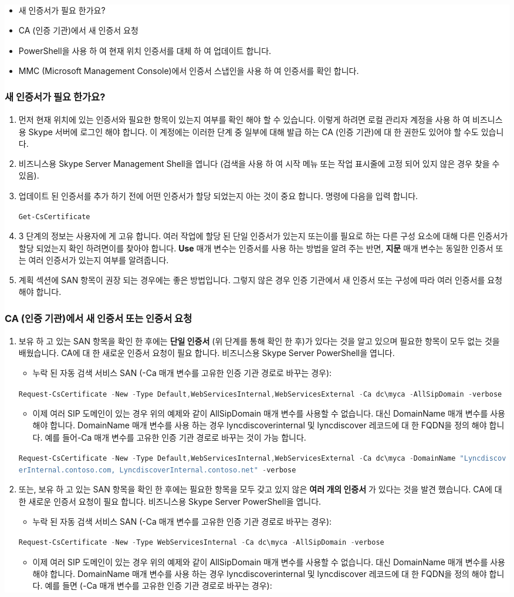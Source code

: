 - 새 인증서가 필요 한가요?
    
- CA (인증 기관)에서 새 인증서 요청
    
- PowerShell을 사용 하 여 현재 위치 인증서를 대체 하 여 업데이트 합니다.
    
- MMC (Microsoft Management Console)에서 인증서 스냅인을 사용 하 여 인증서를 확인 합니다.
    
### <a name="do-i-need-new-certificates"></a>새 인증서가 필요 한가요?

1. 먼저 현재 위치에 있는 인증서와 필요한 항목이 있는지 여부를 확인 해야 할 수 있습니다. 이렇게 하려면 로컬 관리자 계정을 사용 하 여 비즈니스용 Skype 서버에 로그인 해야 합니다. 이 계정에는 이러한 단계 중 일부에 대해 발급 하는 CA (인증 기관)에 대 한 권한도 있어야 할 수도 있습니다.
    
2. 비즈니스용 Skype Server Management Shell을 엽니다 (검색을 사용 하 여 시작 메뉴 또는 작업 표시줄에 고정 되어 있지 않은 경우 찾을 수 있음).
    
3. 업데이트 된 인증서를 추가 하기 전에 어떤 인증서가 할당 되었는지 아는 것이 중요 합니다. 명령에 다음을 입력 합니다.
    
   ```powershell
   Get-CsCertificate
   ```

4. 3 단계의 정보는 사용자에 게 고유 합니다. 여러 작업에 할당 된 단일 인증서가 있는지 또는이를 필요로 하는 다른 구성 요소에 대해 다른 인증서가 할당 되었는지 확인 하려면이를 찾아야 합니다. **Use** 매개 변수는 인증서를 사용 하는 방법을 알려 주는 반면, **지문** 매개 변수는 동일한 인증서 또는 여러 인증서가 있는지 여부를 알려줍니다.
    
5. 계획 섹션에 SAN 항목이 권장 되는 경우에는 좋은 방법입니다. 그렇지 않은 경우 인증 기관에서 새 인증서 또는 구성에 따라 여러 인증서를 요청 해야 합니다.
    
### <a name="request-a-new-certificate-or-certificates-from-your-certificate-authority-ca"></a>CA (인증 기관)에서 새 인증서 또는 인증서 요청

1. 보유 하 고 있는 SAN 항목을 확인 한 후에는 **단일 인증서** (위 단계를 통해 확인 한 후)가 있다는 것을 알고 있으며 필요한 항목이 모두 없는 것을 배웠습니다. CA에 대 한 새로운 인증서 요청이 필요 합니다. 비즈니스용 Skype Server PowerShell을 엽니다.
    
   - 누락 된 자동 검색 서비스 SAN (-Ca 매개 변수를 고유한 인증 기관 경로로 바꾸는 경우):
    
   ```powershell
   Request-CsCertificate -New -Type Default,WebServicesInternal,WebServicesExternal -Ca dc\myca -AllSipDomain -verbose
   ```

   - 이제 여러 SIP 도메인이 있는 경우 위의 예제와 같이 AllSipDomain 매개 변수를 사용할 수 없습니다. 대신 DomainName 매개 변수를 사용 해야 합니다. DomainName 매개 변수를 사용 하는 경우 lyncdiscoverinternal 및 lyncdiscover 레코드에 대 한 FQDN을 정의 해야 합니다. 예를 들어-Ca 매개 변수를 고유한 인증 기관 경로로 바꾸는 것이 가능 합니다.
    
   ```powershell
   Request-CsCertificate -New -Type Default,WebServicesInternal,WebServicesExternal -Ca dc\myca -DomainName "LyncdiscoverInternal.contoso.com, LyncdiscoverInternal.contoso.net" -verbose
   ```

2. 또는, 보유 하 고 있는 SAN 항목을 확인 한 후에는 필요한 항목을 모두 갖고 있지 않은 **여러 개의 인증서** 가 있다는 것을 발견 했습니다. CA에 대 한 새로운 인증서 요청이 필요 합니다. 비즈니스용 Skype Server PowerShell을 엽니다.
    
   - 누락 된 자동 검색 서비스 SAN (-Ca 매개 변수를 고유한 인증 기관 경로로 바꾸는 경우):
    
   ```powershell
   Request-CsCertificate -New -Type WebServicesInternal -Ca dc\myca -AllSipDomain -verbose
   ```

   - 이제 여러 SIP 도메인이 있는 경우 위의 예제와 같이 AllSipDomain 매개 변수를 사용할 수 없습니다. 대신 DomainName 매개 변수를 사용 해야 합니다. DomainName 매개 변수를 사용 하는 경우 lyncdiscoverinternal 및 lyncdiscover 레코드에 대 한 FQDN을 정의 해야 합니다. 예를 들면 (-Ca 매개 변수를 고유한 인증 기관 경로로 바꾸는 경우):
    